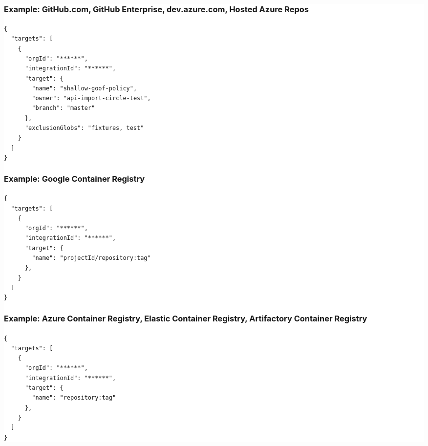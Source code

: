 ### **Example: GitHub.com, GitHub Enterprise, dev.azure.com, Hosted Azure Repos**

```
{
  "targets": [
    {
      "orgId": "******",
      "integrationId": "******",
      "target": {
        "name": "shallow-goof-policy",
        "owner": "api-import-circle-test",
        "branch": "master"
      },
      "exclusionGlobs": "fixtures, test"
    }
  ]
}
```

### **Example: Google Container Registry**

```
{
  "targets": [
    {
      "orgId": "******",
      "integrationId": "******",
      "target": {
        "name": "projectId/repository:tag"
      },
    }
  ]
}
```

### **Example: Azure Container Registry, Elastic Container Registry, Artifactory Container Registry**

```
{
  "targets": [
    {
      "orgId": "******",
      "integrationId": "******",
      "target": {
        "name": "repository:tag"
      },
    }
  ]
}
```
